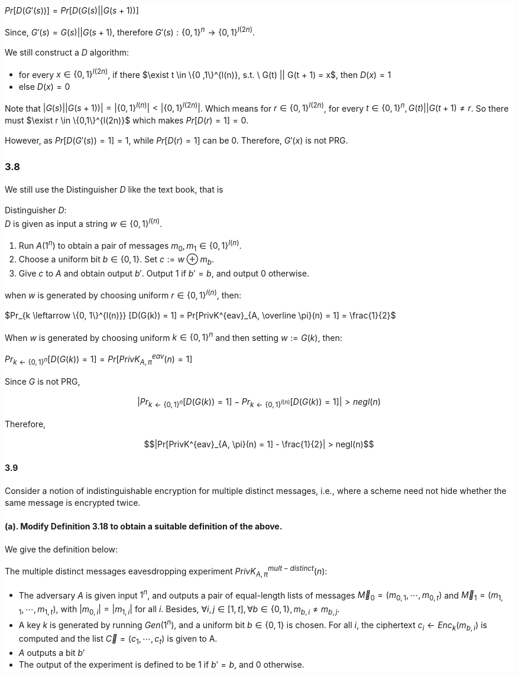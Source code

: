$Pr[D(G'(s))] = Pr[D(G(s) || G(s + 1))]$

Since, $G'(s) = G(s) || G(s+1)$, therefore $G'(s): \{0, 1\}^{n} \rightarrow \{0, 1\}^{l(2n)}$.

We still construct a $D$ algorithm:
- for every $x \in \{0, 1\}^{l(2n)}$, if there $\exist t \in \{0 ,1\}^{l(n)}, s.t. \ G(t) || G(t + 1) = x$, then $D(x) = 1$
- else $D(x) = 0$

Note that $|G(s) || G(s + 1))| = |\{0, 1\}^{l(n)}| < |\{0, 1\}^{l(2n)}|$. Which means for $r \in \{0, 1\}^{l(2n)}$, for every $t \in \{0, 1\}^{n}, G(t) || G(t+1) \neq r$. So there must $\exist r \in \{0,1\}^{l(2n)}$ which makes $Pr[D(r) = 1] = 0$.

However, as $Pr[D(G'(s)) = 1] = 1$, while $Pr[D(r) = 1]$ can be 0. Therefore, $G'(x)$ is not PRG.

### 3.8
We still use the Distinguisher $D$ like the text book, that is

Distinguisher $D$:  
$D$ is given as input a string $w \in \{0, 1\}^{l(n)}$.
1. Run $A(1^{n})$ to obtain a pair of messages $m_0, m_1 \in \{0, 1\}^{l(n)}$.  
2. Choose a uniform bit $b \in \{0, 1\}$. Set $c := w \oplus m_b$.  
3. Give $c$ to $A$ and obtain output $b′$. Output 1 if $b′ = b$, and output 0 otherwise.

when $w$ is generated by choosing uniform $r \in \{0, 1\}^{l(n)}$, then:

$Pr_{k \leftarrow \{0, 1\}^{l(n)}} [D(G(k)) = 1] = Pr[PrivK^{eav}_{A, \overline \pi}(n) = 1] = \frac{1}{2}$

When $w$ is generated by choosing uniform $k \in \{0, 1\}^{n}$ and then setting $w := G(k)$, then:

$Pr_{k \leftarrow \{0, 1\}^{n}} [D(G(k)) = 1] = Pr[PrivK^{eav}_{A, \pi}(n) = 1]$

Since $G$ is not PRG,

$$|Pr_{k \leftarrow \{0, 1\}^{n}} [D(G(k)) = 1] - Pr_{k \leftarrow \{0, 1\}^{l(n)}} [D(G(k)) = 1]| > negl(n)$$

Therefore,

$$|Pr[PrivK^{eav}_{A, \pi}(n) = 1] - \frac{1}{2}| > negl(n)$$

#### 3.9
Consider a notion of indistinguishable encryption for multiple distinct messages, i.e., where a scheme need not hide whether the same message is encrypted twice.

#### (a). Modify Definition 3.18 to obtain a suitable definition of the above.

We give the definition below:

The multiple distinct messages eavesdropping experiment $PrivK^{mult-distinct}_{A, \pi} (n)$:
- The adversary $A$ is given input $1^n$, and outputs a pair of equal-length lists of messages $\vec M_{0} = (m_{0,1}, \cdots , m_{0,t})$ and $\vec M_{1} = (m_{1,1}, \cdots , m_{1,t})$, with $|m_{0,i}| = |m_{1,i}|$ for all $i$. Besides, $\forall i, j \in [1, t], \forall b \in \{0, 1\}, m_{b, i} \neq m_{b, j}$.
- A key $k$ is generated by running $Gen(1^{n})$, and a uniform bit $b \in \{0, 1\}$ is chosen. For all $i$, the ciphertext $c_{i} ← Enc_{k}(m_{b,i})$ is computed and the list $\vec C = (c_1, \cdots , c_t)$ is given to A.
- $A$ outputs a bit $b'$
- The output of the experiment is defined to be 1 if $b′ = b$, and 0 otherwise.
